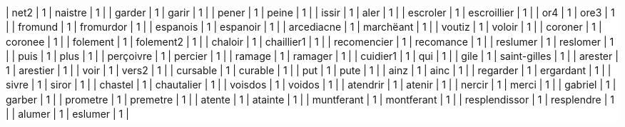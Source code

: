 | net2            | 1            | naistre         | 1               |
| garder          | 1            | garir           | 1               |
| pener           | 1            | peine           | 1               |
| issir           | 1            | aler            | 1               |
| escroler        | 1            | escroillier     | 1               |
| or4             | 1            | ore3            | 1               |
| fromund         | 1            | fromurdor       | 1               |
| espanois        | 1            | espanoir        | 1               |
| arcediacne      | 1            | marchëant       | 1               |
| voutiz          | 1            | voloir          | 1               |
| coroner         | 1            | coronee         | 1               |
| folement        | 1            | folement2       | 1               |
| chaloir         | 1            | chaillier1      | 1               |
| recomencier     | 1            | recomance       | 1               |
| reslumer        | 1            | reslomer        | 1               |
| puis            | 1            | plus            | 1               |
| perçoivre       | 1            | percier         | 1               |
| ramage          | 1            | ramager         | 1               |
| cuidier1        | 1            | qui             | 1               |
| gile            | 1            | saint-gilles    | 1               |
| arester         | 1            | arestier        | 1               |
| voir            | 1            | vers2           | 1               |
| cursable        | 1            | curable         | 1               |
| put             | 1            | pute            | 1               |
| ainz            | 1            | ainc            | 1               |
| regarder        | 1            | ergardant       | 1               |
| sivre           | 1            | siror           | 1               |
| chastel         | 1            | chautalier      | 1               |
| voisdos         | 1            | voidos          | 1               |
| atendrir        | 1            | atenir          | 1               |
| nercir          | 1            | merci           | 1               |
| gabriel         | 1            | garber          | 1               |
| prometre        | 1            | premetre        | 1               |
| atente          | 1            | atainte         | 1               |
| muntferant      | 1            | montferant      | 1               |
| resplendissor   | 1            | resplendre      | 1               |
| alumer          | 1            | eslumer         | 1               |